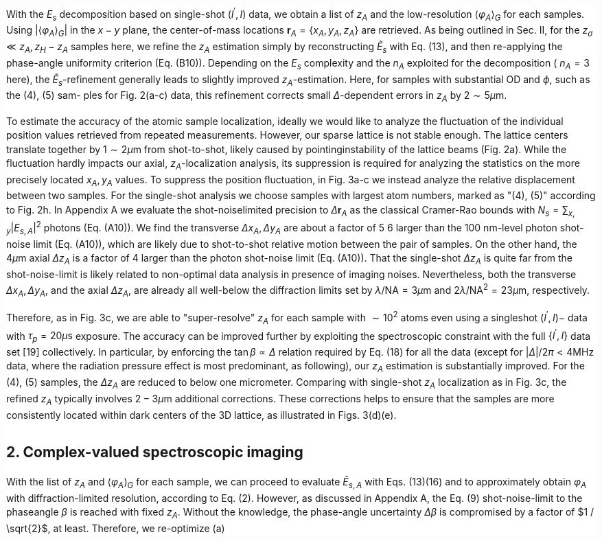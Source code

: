 With the $E_{s}$ decomposition based on single-shot $\left(I^{\prime}, I\right)$ data, we obtain a list of $z_{A}$ and the low-resolution $\left\langle\varphi_{A}\right\rangle_{G}$ for each samples. Using $\left|\left\langle\varphi_{A}\right\rangle_{G}\right|$ in the $x-y$ plane, the center-of-mass locations $\mathbf{r}_{A}=\left\{x_{A}, y_{A}, z_{A}\right\}$ are retrieved. As being outlined in Sec. II, for the $z_{\sigma} \ll z_{A}, z_{H}-z_{A}$ samples here, we refine the $z_{A}$ estimation simply by reconstructing $\tilde{E}_{s}$ with Eq. (13), and then re-applying the phase-angle uniformity criterion (Eq. (B10)). Depending on the $E_{s}$ complexity and the $n_{A}$ exploited for the decomposition ( $n_{A}=3$ here), the $\tilde{E}_{s}$-refinement generally leads to slightly improved $z_{A}$-estimation. Here, for samples with substantial OD and $\phi$, such as the (4), (5) sam- ples for Fig. 2(a-c) data, this refinement corrects small $\Delta$-dependent errors in $z_{A}$ by $2 \sim 5 \mu \mathrm{m}$.

To estimate the accuracy of the atomic sample localization, ideally we would like to analyze the fluctuation of the individual position values retrieved from repeated measurements. However, our sparse lattice is not stable enough. The lattice centers translate together by $1 \sim 2 \mu \mathrm{m}$ from shot-to-shot, likely caused by pointinginstability of the lattice beams (Fig. 2a). While the fluctuation hardly impacts our axial, $z_{A}$-localization analysis, its suppression is required for analyzing the statistics on the more precisely located $x_{A}, y_{A}$ values. To suppress the position fluctuation, in Fig. 3a-c we instead analyze the relative displacement between two samples. For the single-shot analysis we choose samples with largest atom numbers, marked as "(4), (5)" according to Fig. 2h. In Appendix A we evaluate the shot-noiselimited precision to $\Delta \mathbf{r}_{A}$ as the classical Cramer-Rao bounds with $N_{s}=\sum_{x, y}\left|E_{s, A}\right|^{2}$ photons (Eq. (A10)). We find the transverse $\Delta x_{A}, \Delta y_{A}$ are about a factor of 5 6 larger than the $100 \mathrm{~nm}$-level photon shot-noise limit (Eq. (A10)), which are likely due to shot-to-shot relative motion between the pair of samples. On the other hand, the $4 \mu \mathrm{m}$ axial $\Delta z_{A}$ is a factor of 4 larger than the photon shot-noise limit (Eq. (A10)). That the single-shot $\Delta z_{A}$ is quite far from the shot-noise-limit is likely related to non-optimal data analysis in presence of imaging noises. Nevertheless, both the transverse $\Delta x_{A}, \Delta y_{A}$, and the axial $\Delta z_{A}$, are already all well-below the diffraction limits set by $\lambda / \mathrm{NA}=3 \mu \mathrm{m}$ and $2 \lambda / \mathrm{NA}^{2}=23 \mu \mathrm{m}$, respectively.

Therefore, as in Fig. 3c, we are able to "super-resolve" $z_{A}$ for each sample with $\sim 10^{2}$ atoms even using a singleshot $\left(I^{\prime}, I\right)-$ data with $\tau_{p}=20 \mu \mathrm{s}$ exposure. The accuracy can be improved further by exploiting the spectroscopic constraint with the full $\left\{I^{\prime}, I\right\}$ data set [19] collectively. In particular, by enforcing the $\tan \beta \propto \Delta$ relation required by Eq. (18) for all the data (except for $|\Delta| / 2 \pi<4 \mathrm{MHz}$ data, where the radiation pressure effect is most predominant, as following), our $z_{A}$ estimation is substantially improved. For the (4), (5) samples, the $\Delta z_{A}$ are reduced to below one micrometer. Comparing with single-shot $z_{A}$ localization as in Fig. 3c, the refined $z_{A}$ typically involves $2-3 \mu \mathrm{m}$ additional corrections. These corrections helps to ensure that the samples are more consistently located within dark centers of the 3D lattice, as illustrated in Figs. 3(d)(e).

## 2. Complex-valued spectroscopic imaging

With the list of $z_{A}$ and $\left\langle\varphi_{A}\right\rangle_{G}$ for each sample, we can proceed to evaluate $\tilde{E}_{s, A}$ with Eqs. (13)(16) and to approximately obtain $\varphi_{A}$ with diffraction-limited resolution, according to Eq. (2). However, as discussed in Appendix A, the Eq. (9) shot-noise-limit to the phaseangle $\beta$ is reached with fixed $z_{A}$. Without the knowledge, the phase-angle uncertainty $\Delta \beta$ is compromised by a factor of $1 / \sqrt{2}$, at least. Therefore, we re-optimize
(a)

